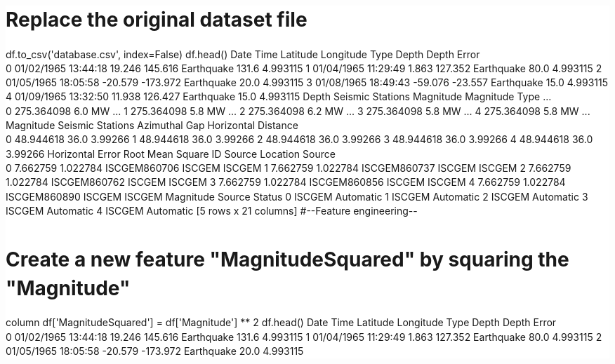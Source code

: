 # Replace the original dataset file
df.to_csv('database.csv', index=False)
df.head()
 Date Time Latitude Longitude Type Depth Depth
Error \
0 01/02/1965 13:44:18 19.246 145.616 Earthquake 131.6
4.993115
1 01/04/1965 11:29:49 1.863 127.352 Earthquake 80.0
4.993115
2 01/05/1965 18:05:58 -20.579 -173.972 Earthquake 20.0
4.993115
3 01/08/1965 18:49:43 -59.076 -23.557 Earthquake 15.0
4.993115
4 01/09/1965 13:32:50 11.938 126.427 Earthquake 15.0
4.993115
 Depth Seismic Stations Magnitude Magnitude Type ... \
0 275.364098 6.0 MW ...
1 275.364098 5.8 MW ...
2 275.364098 6.2 MW ...
3 275.364098 5.8 MW ...
4 275.364098 5.8 MW ...
 Magnitude Seismic Stations Azimuthal Gap Horizontal Distance \
0 48.944618 36.0 3.99266
1 48.944618 36.0 3.99266
2 48.944618 36.0 3.99266
3 48.944618 36.0 3.99266
4 48.944618 36.0 3.99266
 Horizontal Error Root Mean Square ID Source Location
Source \
0 7.662759 1.022784 ISCGEM860706 ISCGEM
ISCGEM
1 7.662759 1.022784 ISCGEM860737 ISCGEM
ISCGEM
2 7.662759 1.022784 ISCGEM860762 ISCGEM
ISCGEM
3 7.662759 1.022784 ISCGEM860856 ISCGEM
ISCGEM
4 7.662759 1.022784 ISCGEM860890 ISCGEM
ISCGEM
 Magnitude Source Status
0 ISCGEM Automatic
1 ISCGEM Automatic
2 ISCGEM Automatic
3 ISCGEM Automatic
4 ISCGEM Automatic
[5 rows x 21 columns]
#--Feature engineering--
# Create a new feature "MagnitudeSquared" by squaring the "Magnitude"
column
df['MagnitudeSquared'] = df['Magnitude'] ** 2
df.head()
 Date Time Latitude Longitude Type Depth Depth
Error \
0 01/02/1965 13:44:18 19.246 145.616 Earthquake 131.6
4.993115
1 01/04/1965 11:29:49 1.863 127.352 Earthquake 80.0
4.993115
2 01/05/1965 18:05:58 -20.579 -173.972 Earthquake 20.0
4.993115